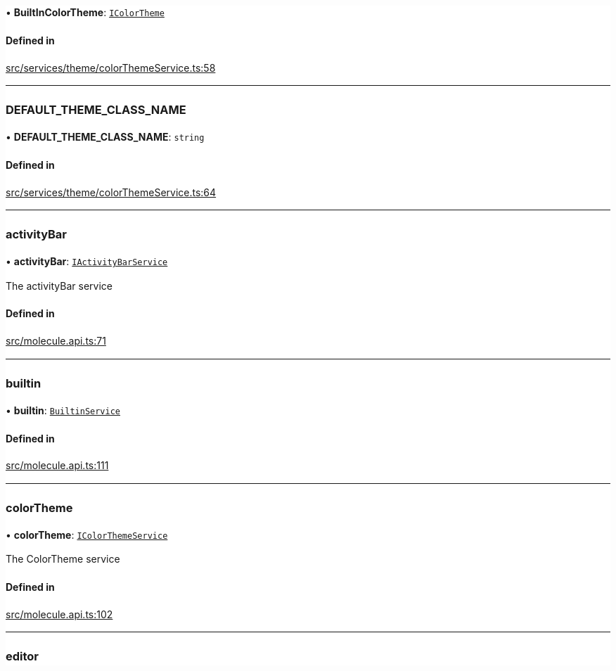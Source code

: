 • **BuiltInColorTheme**: [`IColorTheme`](../interfaces/molecule.IColorTheme)

#### Defined in

[src/services/theme/colorThemeService.ts:58](https://github.com/DTStack/molecule/blob/22a59c7/src/services/theme/colorThemeService.ts#L58)

---

### DEFAULT_THEME_CLASS_NAME

• **DEFAULT_THEME_CLASS_NAME**: `string`

#### Defined in

[src/services/theme/colorThemeService.ts:64](https://github.com/DTStack/molecule/blob/22a59c7/src/services/theme/colorThemeService.ts#L64)

---

### activityBar

• **activityBar**: [`IActivityBarService`](../interfaces/molecule.IActivityBarService)

The activityBar service

#### Defined in

[src/molecule.api.ts:71](https://github.com/DTStack/molecule/blob/22a59c7/src/molecule.api.ts#L71)

---

### builtin

• **builtin**: [`BuiltinService`](../classes/molecule.BuiltinService)

#### Defined in

[src/molecule.api.ts:111](https://github.com/DTStack/molecule/blob/22a59c7/src/molecule.api.ts#L111)

---

### colorTheme

• **colorTheme**: [`IColorThemeService`](../interfaces/molecule.IColorThemeService)

The ColorTheme service

#### Defined in

[src/molecule.api.ts:102](https://github.com/DTStack/molecule/blob/22a59c7/src/molecule.api.ts#L102)

---

### editor
